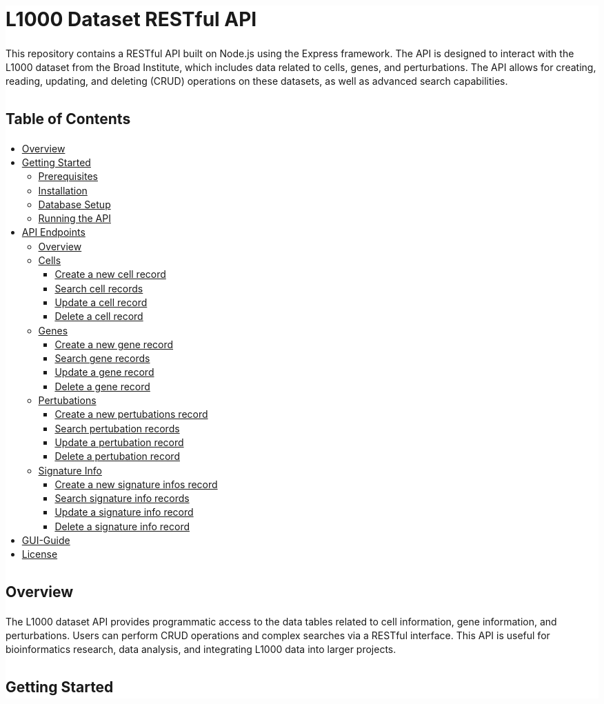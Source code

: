 # L1000 Dataset RESTful API

This repository contains a RESTful API built on Node.js using the Express framework. The API is designed to interact with the L1000 dataset from the Broad Institute, which includes data related to cells, genes, and perturbations. The API allows for creating, reading, updating, and deleting (CRUD) operations on these datasets, as well as advanced search capabilities.

## Table of Contents

- [Overview](#overview)
- [Getting Started](#getting-started)
  - [Prerequisites](#prerequisites)
  - [Installation](#installation)
  - [Database Setup](#database-setup)
  - [Running the API](#running-the-api)
- [API Endpoints](#api-endpoints)
  - [Overview](#overview-1)
  - [Cells](#cells)
    - [Create a new cell record](#create-a-new-cell-record)
    - [Search cell records](#search-cell-records)
    - [Update a cell record](#update-a-cell-record)
    - [Delete a cell record](#delete-a-cell-record)
  - [Genes](#genes)
    - [Create a new gene record](#create-a-new-gene-record)
    - [Search gene records](#search-gene-records)
    - [Update a gene record](#update-a-gene-record)
    - [Delete a gene record](#delete-a-gene-record)
  - [Pertubations](#pertubations)
    - [Create a new pertubations record](#create-a-new-pertubations-record)
    - [Search pertubation records](#search-pertubation-records)
    - [Update a pertubation record](#update-a-pertubation-record)
    - [Delete a pertubation record](#delete-a-pertubation-record)
  - [Signature Info](#signature-info)
    - [Create a new signature infos record](#create-a-new-signature-infos-record)
    - [Search signature info records](#search-signature-info-records)
    - [Update a signature info record](#update-a-signature-info-record)
    - [Delete a signature info record](#delete-a-signature-info-record)
- [GUI-Guide](#gui-guide)
- [License](#license)

## Overview

The L1000 dataset API provides programmatic access to the data tables related to cell information, gene information, and perturbations. Users can perform CRUD operations and complex searches via a RESTful interface. This API is useful for bioinformatics research, data analysis, and integrating L1000 data into larger projects.

## Getting Started
